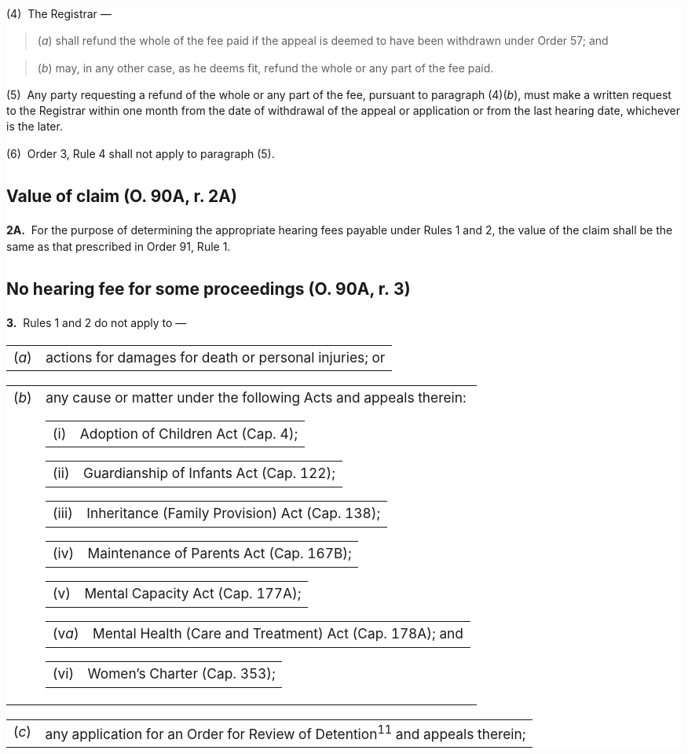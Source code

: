 

(4)  The Registrar —

>(_a_) shall refund the whole of the fee paid if the appeal is deemed to have been withdrawn under Order 57; and

>(_b_) may, in any other case, as he deems fit, refund the whole or any part of the fee paid.



(5)  Any party requesting a refund of the whole or any part of the fee, pursuant to paragraph (4)(_b_), must make a written request to the Registrar within one month from the date of withdrawal of the appeal or application or from the last hearing date, whichever is the later.



(6)  Order 3, Rule 4 shall not apply to paragraph (5).

## Value of claim (O. 90A, r. 2A)

**2A.**  For the purpose of determining the appropriate hearing fees payable under Rules 1 and 2, the value of the claim shall be the same as that prescribed in Order 91, Rule 1.

## No hearing fee for some proceedings (O. 90A, r. 3)

**3.**  Rules 1 and 2 do not apply to —

<table class="p1_1" style="font-size:13pt" width="100%"><tbody><tr><td class="p1No">(<em>a</em>)</td><td class="pTxt">actions for damages for death or personal injuries; or</td></tr></tbody></table>

<table class="p1_1" style="font-size:13pt" width="100%"><tbody><tr><td class="p1No">(<em>b</em>)</td><td class="pTxt">any cause or matter under the following Acts and appeals therein:<table class="p2_1" style="font-size:13pt" width="100%"><tbody><tr id="PO90A-pr3-p1b-p2i-"><td class="p2No">(i)</td><td class="p2Txt">Adoption of Children Act (Cap.&nbsp;4);</td></tr></tbody></table><table class="p2_1" style="font-size:13pt" width="100%"><tbody><tr id="PO90A-pr3-p1b-p2ii-"><td class="p2No">(ii)</td><td class="p2Txt">Guardianship of Infants Act (Cap.&nbsp;122);</td></tr></tbody></table><table class="p2_1" style="font-size:13pt" width="100%"><tbody><tr id="PO90A-pr3-p1b-p2iii-"><td class="p2No">(iii)</td><td class="p2Txt">Inheritance (Family Provision) Act (Cap.&nbsp;138);</td></tr></tbody></table><table class="p2_1" style="font-size:13pt" width="100%"><tbody><tr id="PO90A-pr3-p1b-p2iv-"><td class="p2No">(iv)</td><td class="p2Txt">Maintenance of Parents Act (Cap.&nbsp;167B);</td></tr></tbody></table><table class="p2_1" style="font-size:13pt" width="100%"><tbody><tr id="PO90A-pr3-p1b-p2v-"><td class="p2No">(v)</td><td class="p2Txt">Mental Capacity Act (Cap.&nbsp;177A);</td></tr></tbody></table><table class="p2_1" style="font-size:13pt" width="100%"><tbody><tr id="PO90A-pr3-p1b-p2va-"><td class="p2No">(v<em>a</em>)</td><td class="p2Txt">Mental Health (Care and Treatment) Act (Cap.&nbsp;178A); and</td></tr></tbody></table><table class="p2_1" style="font-size:13pt" width="100%"><tbody><tr id="PO90A-pr3-p1b-p2vi-"><td class="p2No">(vi)</td><td class="p2Txt">Women’s Charter (Cap.&nbsp;353);</td></tr></tbody></table></td></tr></tbody></table>

<table class="p1_1" style="font-size:13pt" width="100%"><tbody><tr><td class="p1No">(<em>c</em>)</td><td class="pTxt">any application for an Order for Review of Detention<sup>11</sup> and appeals therein;</td></tr></tbody></table>
